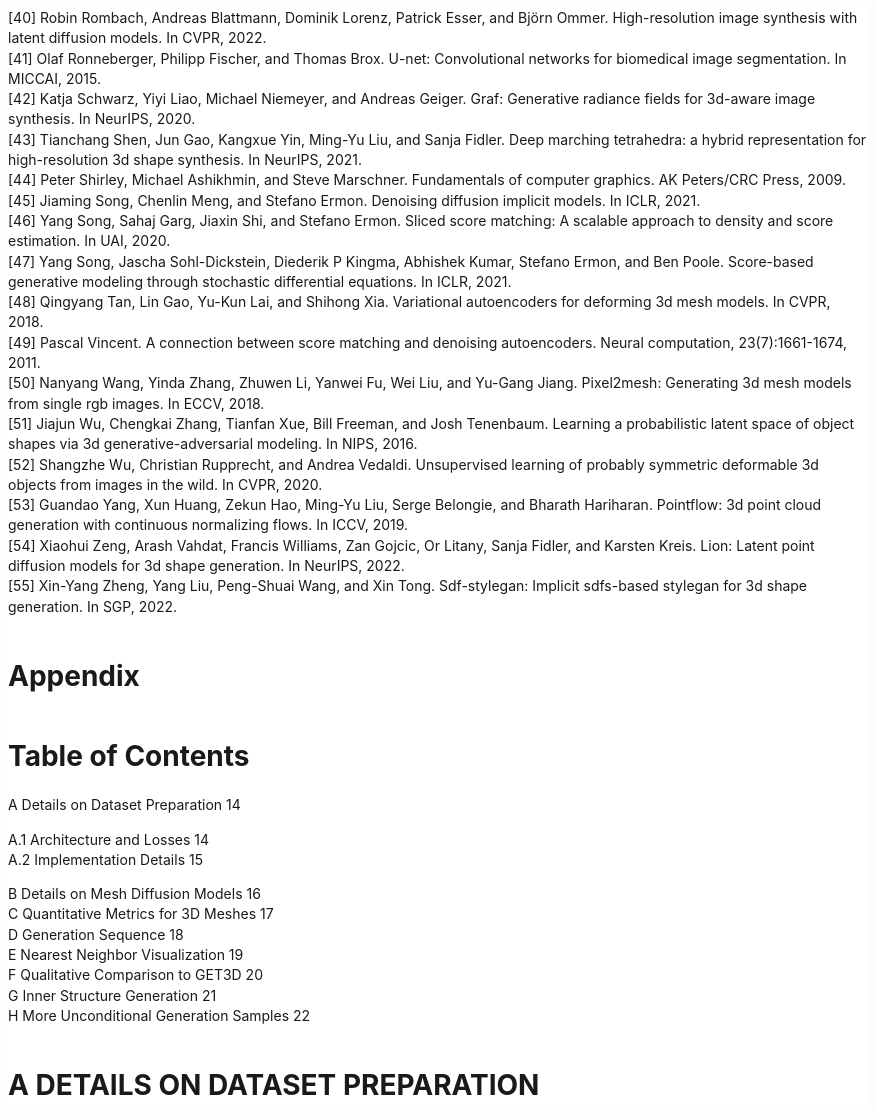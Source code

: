 [40] Robin Rombach, Andreas Blattmann, Dominik Lorenz, Patrick Esser, and Björn Ommer. High-resolution image synthesis with latent diffusion models. In CVPR, 2022.  
[41] Olaf Ronneberger, Philipp Fischer, and Thomas Brox. U-net: Convolutional networks for biomedical image segmentation. In MICCAI, 2015.  
[42] Katja Schwarz, Yiyi Liao, Michael Niemeyer, and Andreas Geiger. Graf: Generative radiance fields for 3d-aware image synthesis. In NeurIPS, 2020.  
[43] Tianchang Shen, Jun Gao, Kangxue Yin, Ming-Yu Liu, and Sanja Fidler. Deep marching tetrahedra: a hybrid representation for high-resolution 3d shape synthesis. In NeurIPS, 2021.  
[44] Peter Shirley, Michael Ashikhmin, and Steve Marschner. Fundamentals of computer graphics. AK Peters/CRC Press, 2009.  
[45] Jiaming Song, Chenlin Meng, and Stefano Ermon. Denoising diffusion implicit models. In ICLR, 2021.  
[46] Yang Song, Sahaj Garg, Jiaxin Shi, and Stefano Ermon. Sliced score matching: A scalable approach to density and score estimation. In UAI, 2020.  
[47] Yang Song, Jascha Sohl-Dickstein, Diederik P Kingma, Abhishek Kumar, Stefano Ermon, and Ben Poole. Score-based generative modeling through stochastic differential equations. In ICLR, 2021.  
[48] Qingyang Tan, Lin Gao, Yu-Kun Lai, and Shihong Xia. Variational autoencoders for deforming 3d mesh models. In CVPR, 2018.  
[49] Pascal Vincent. A connection between score matching and denoising autoencoders. Neural computation, 23(7):1661-1674, 2011.  
[50] Nanyang Wang, Yinda Zhang, Zhuwen Li, Yanwei Fu, Wei Liu, and Yu-Gang Jiang. Pixel2mesh: Generating 3d mesh models from single rgb images. In ECCV, 2018.  
[51] Jiajun Wu, Chengkai Zhang, Tianfan Xue, Bill Freeman, and Josh Tenenbaum. Learning a probabilistic latent space of object shapes via 3d generative-adversarial modeling. In NIPS, 2016.  
[52] Shangzhe Wu, Christian Rupprecht, and Andrea Vedaldi. Unsupervised learning of probably symmetric deformable 3d objects from images in the wild. In CVPR, 2020.  
[53] Guandao Yang, Xun Huang, Zekun Hao, Ming-Yu Liu, Serge Belongie, and Bharath Hariharan. Pointflow: 3d point cloud generation with continuous normalizing flows. In ICCV, 2019.  
[54] Xiaohui Zeng, Arash Vahdat, Francis Williams, Zan Gojcic, Or Litany, Sanja Fidler, and Karsten Kreis. Lion: Latent point diffusion models for 3d shape generation. In NeurIPS, 2022.  
[55] Xin-Yang Zheng, Yang Liu, Peng-Shuai Wang, and Xin Tong. Sdf-stylegan: Implicit sdfs-based stylegan for 3d shape generation. In SGP, 2022.

# Appendix

# Table of Contents

A Details on Dataset Preparation 14

A.1 Architecture and Losses 14  
A.2 Implementation Details 15

B Details on Mesh Diffusion Models 16  
C Quantitative Metrics for 3D Meshes 17  
D Generation Sequence 18  
E Nearest Neighbor Visualization 19  
F Qualitative Comparison to GET3D 20  
G Inner Structure Generation 21  
H More Unconditional Generation Samples 22

# A DETAILS ON DATASET PREPARATION
